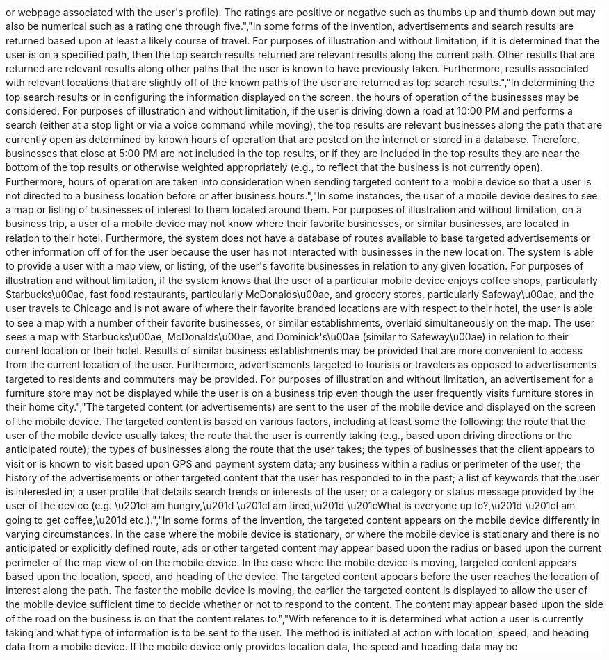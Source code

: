 or webpage associated with the user's profile). The ratings are positive or negative such as thumbs up and thumb down but may also be numerical such as a rating one through five.","In some forms of the invention, advertisements and search results are returned based upon at least a likely course of travel. For purposes of illustration and without limitation, if it is determined that the user is on a specified path, then the top search results returned are relevant results along the current path. Other results that are returned are relevant results along other paths that the user is known to have previously taken. Furthermore, results associated with relevant locations that are slightly off of the known paths of the user are returned as top search results.","In determining the top search results or in configuring the information displayed on the screen, the hours of operation of the businesses may be considered. For purposes of illustration and without limitation, if the user is driving down a road at 10:00 PM and performs a search (either at a stop light or via a voice command while moving), the top results are relevant businesses along the path that are currently open as determined by known hours of operation that are posted on the internet or stored in a database. Therefore, businesses that close at 5:00 PM are not included in the top results, or if they are included in the top results they are near the bottom of the top results or otherwise weighted appropriately (e.g., to reflect that the business is not currently open). Furthermore, hours of operation are taken into consideration when sending targeted content to a mobile device so that a user is not directed to a business location before or after business hours.","In some instances, the user of a mobile device desires to see a map or listing of businesses of interest to them located around them. For purposes of illustration and without limitation, on a business trip, a user of a mobile device may not know where their favorite businesses, or similar businesses, are located in relation to their hotel. Furthermore, the system does not have a database of routes available to base targeted advertisements or other information off of for the user because the user has not interacted with businesses in the new location. The system is able to provide a user with a map view, or listing, of the user's favorite businesses in relation to any given location. For purposes of illustration and without limitation, if the system knows that the user of a particular mobile device enjoys coffee shops, particularly Starbucks\u00ae, fast food restaurants, particularly McDonalds\u00ae, and grocery stores, particularly Safeway\u00ae, and the user travels to Chicago and is not aware of where their favorite branded locations are with respect to their hotel, the user is able to see a map with a number of their favorite businesses, or similar establishments, overlaid simultaneously on the map. The user sees a map with Starbucks\u00ae, McDonalds\u00ae, and Dominick's\u00ae (similar to Safeway\u00ae) in relation to their current location or their hotel. Results of similar business establishments may be provided that are more convenient to access from the current location of the user. Furthermore, advertisements targeted to tourists or travelers as opposed to advertisements targeted to residents and commuters may be provided. For purposes of illustration and without limitation, an advertisement for a furniture store may not be displayed while the user is on a business trip even though the user frequently visits furniture stores in their home city.","The targeted content (or advertisements) are sent to the user of the mobile device and displayed on the screen of the mobile device. The targeted content is based on various factors, including at least some the following: the route that the user of the mobile device usually takes; the route that the user is currently taking (e.g., based upon driving directions or the anticipated route); the types of businesses along the route that the user takes; the types of businesses that the client appears to visit or is known to visit based upon GPS and payment system data; any business within a radius or perimeter of the user; the history of the advertisements or other targeted content that the user has responded to in the past; a list of keywords that the user is interested in; a user profile that details search trends or interests of the user; or a category or status message provided by the user of the device (e.g. \u201cI am hungry,\u201d \u201cI am tired,\u201d \u201cWhat is everyone up to?,\u201d \u201cI am going to get coffee,\u201d etc.).","In some forms of the invention, the targeted content appears on the mobile device differently in varying circumstances. In the case where the mobile device is stationary, or where the mobile device is stationary and there is no anticipated or explicitly defined route, ads or other targeted content may appear based upon the radius or based upon the current perimeter of the map view of on the mobile device. In the case where the mobile device is moving, targeted content appears based upon the location, speed, and heading of the device. The targeted content appears before the user reaches the location of interest along the path. The faster the mobile device is moving, the earlier the targeted content is displayed to allow the user of the mobile device sufficient time to decide whether or not to respond to the content. The content may appear based upon the side of the road on the business is on that the content relates to.","With reference to  it is determined what action a user is currently taking and what type of information is to be sent to the user. The method is initiated at action  with location, speed, and heading data from a mobile device. If the mobile device only provides location data, the speed and heading data may be